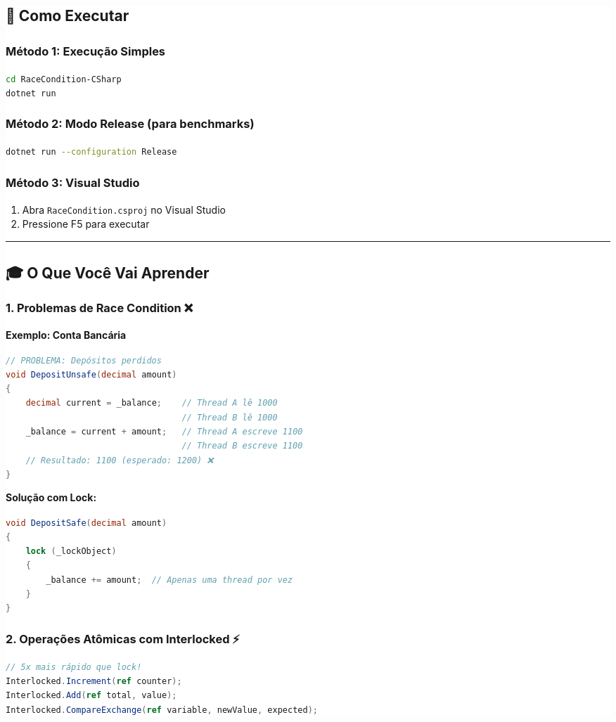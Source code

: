 ## 🚀 Como Executar

### Método 1: Execução Simples

```bash
cd RaceCondition-CSharp
dotnet run
```

### Método 2: Modo Release (para benchmarks)

```bash
dotnet run --configuration Release
```

### Método 3: Visual Studio

1. Abra `RaceCondition.csproj` no Visual Studio
2. Pressione F5 para executar

---

## 🎓 O Que Você Vai Aprender

### 1. **Problemas de Race Condition** ❌

**Exemplo: Conta Bancária**
```csharp
// PROBLEMA: Depósitos perdidos
void DepositUnsafe(decimal amount)
{
    decimal current = _balance;    // Thread A lê 1000
                                   // Thread B lê 1000
    _balance = current + amount;   // Thread A escreve 1100
                                   // Thread B escreve 1100
    // Resultado: 1100 (esperado: 1200) ❌
}
```

**Solução com Lock:**
```csharp
void DepositSafe(decimal amount)
{
    lock (_lockObject)
    {
        _balance += amount;  // Apenas uma thread por vez
    }
}
```

### 2. **Operações Atômicas com Interlocked** ⚡

```csharp
// 5x mais rápido que lock!
Interlocked.Increment(ref counter);
Interlocked.Add(ref total, value);
Interlocked.CompareExchange(ref variable, newValue, expected);
```
